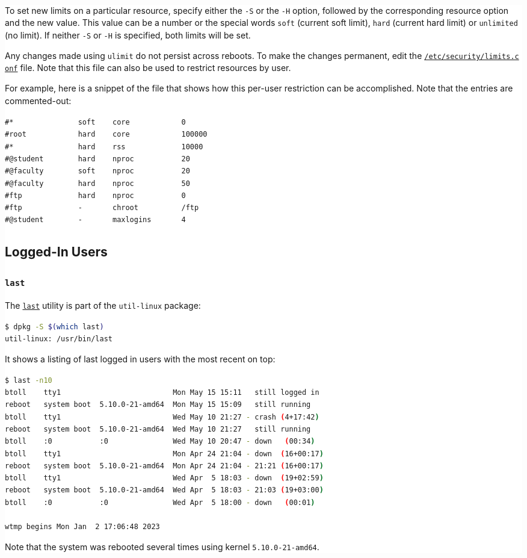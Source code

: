 To set new limits on a particular resource, specify either the `-S` or the `-H` option, followed by the corresponding resource option and the new value.  This value can be a number or the special words `soft` (current soft limit), `hard` (current hard limit) or `unlimited` (no limit).  If neither `-S` or `-H` is specified, both limits will be set.

Any changes made using `ulimit` do not persist across reboots.  To make the changes permanent, edit the [`/etc/security/limits.conf`] file.  Note that this file can also be used to restrict resources by user.

For example, here is a snippet of the file that shows how this per-user restriction can be accomplished.  Note that the entries are commented-out:

```txt
#*               soft    core            0
#root            hard    core            100000
#*               hard    rss             10000
#@student        hard    nproc           20
#@faculty        soft    nproc           20
#@faculty        hard    nproc           50
#ftp             hard    nproc           0
#ftp             -       chroot          /ftp
#@student        -       maxlogins       4
```

## Logged-In Users

### `last`

The [`last`] utility is part of the `util-linux` package:

```bash
$ dpkg -S $(which last)
util-linux: /usr/bin/last
```

It shows a listing of last logged in users with the most recent on top:

```bash
$ last -n10
btoll    tty1                          Mon May 15 15:11   still logged in
reboot   system boot  5.10.0-21-amd64  Mon May 15 15:09   still running
btoll    tty1                          Wed May 10 21:27 - crash (4+17:42)
reboot   system boot  5.10.0-21-amd64  Wed May 10 21:27   still running
btoll    :0           :0               Wed May 10 20:47 - down   (00:34)
btoll    tty1                          Mon Apr 24 21:04 - down  (16+00:17)
reboot   system boot  5.10.0-21-amd64  Mon Apr 24 21:04 - 21:21 (16+00:17)
btoll    tty1                          Wed Apr  5 18:03 - down  (19+02:59)
reboot   system boot  5.10.0-21-amd64  Wed Apr  5 18:03 - 21:03 (19+03:00)
btoll    :0           :0               Wed Apr  5 18:00 - down   (00:01)

wtmp begins Mon Jan  2 17:06:48 2023
```

Note that the system was rebooted several times using kernel `5.10.0-21-amd64`.


[LPIC-1]: https://www.lpi.org/our-certifications/lpic-1-overview
[Topic 110: Security]: https://learning.lpi.org/en/learning-materials/102-500/110/
[LPIC-1 Exam 102]: https://www.lpi.org/our-certifications/exam-102-objectives
[`lsof`]: https://man7.org/linux/man-pages/man8/lsof.8.html
[`fuser`]: https://man7.org/linux/man-pages/man1/fuser.1.html
[`netstat`]: https://man7.org/linux/man-pages/man8/netstat.8.html
[`systemd-socket`]: https://man7.org/linux/man-pages/man5/systemd.socket.5.html
[The End of the Road: systemd's "Socket" Units]: https://www.linux.com/training-tutorials/end-road-systemds-socket-units/
[`socat`]: https://man.archlinux.org/man/socat.1.en
[`who`]: https://man7.org/linux/man-pages/man1/who.1.html
[`/var/run/utmp`]: https://man7.org/linux/man-pages/man5/utmp.5.html
[`/var/log/wtmp`]: https://linux.die.net/man/5/wtmp
[`w`]: https://man7.org/linux/man-pages/man1/w.1.html
[`visudo`]: https://man7.org/linux/man-pages/man8/visudo.8.html
[`/etc/nologin`]: https://man7.org/linux/man-pages/man5/nologin.5.html
[`nologin`]: https://man7.org/linux/man-pages/man8/nologin.8.html
[`xinetd`]: https://en.wikipedia.org/wiki/Xinetd
[`ss`]: https://man7.org/linux/man-pages/man8/ss.8.html
[`TCP` Wrappers]: https://en.wikipedia.org/wiki/TCP_Wrappers
[access-control list]: https://en.wikipedia.org/wiki/Access-control_list
[`Fail2ban`]: https://www.fail2ban.org/wiki/index.php/Main_Page
[`ssh` client]: https://man7.org/linux/man-pages/man1/ssh.1.html
[`gpg`]: https://gnupg.org/
[`OpenPGP`]: https://www.openpgp.org/
[hardware random number generator]: https://en.wikipedia.org/wiki/Hardware_random_number_generator
[`rng-tools`]: https://wiki.archlinux.org/title/Rng-tools
[`gpg-agent`]: https://linux.die.net/man/1/gpg-agent
[`pinentry`]: https://www.gnupg.org/related_software/pinentry/index.html
[`passwd`]: https://man7.org/linux/man-pages/man1/passwd.1.html
[Kool moe dee]: https://en.wikipedia.org/wiki/Kool_Moe_Dee
[`LPIC-1` 101]: /2023/01/20/on-the-lpic-1-exam-101-devices-linux-filesystems-fhs/#special-permissions
[`chage`]: https://man7.org/linux/man-pages/man1/chage.1.html
[`usermod`]: https://man7.org/linux/man-pages/man8/usermod.8.html
[breakdown]: https://www.youtube.com/watch?v=dqxns-JTTqA
[`mmap`]: https://man7.org/linux/man-pages/man2/mmap.2.html
[`nmap`]: https://man7.org/linux/man-pages/man1/nmap.1.html
[`ulimit`]: https://www.gnu.org/software/bash/manual/html_node/Bash-Builtins.html#index-ulimit
[`/etc/security/limits.conf`]: https://www.man7.org/linux/man-pages/man5/limits.conf.5.html
[`last`]: https://man7.org/linux/man-pages/man1/last.1@@util-linux.html
[`lastb`]: https://linux.die.net/man/1/lastb
[`uptime`]: https://man7.org/linux/man-pages/man1/uptime.1.html
[`top`]: https://man7.org/linux/man-pages/man1/top.1.html
[`sudo`]: https://man7.org/linux/man-pages/man8/sudo.8.html
[has a theme song]: https://www.youtube.com/watch?v=r0qBaBb1Y-U
[`sudoers`]: https://man7.org/linux/man-pages/man5/sudoers.5.html
[`nano`]: https://nano-editor.org/
[a nice article]: /2018/08/24/on-ssh-port-forwarding/
[`.ssh/authorized_keys`]: https://man7.org/linux/man-pages/man8/sshd.8.html#FILES
[`ssh-copy-id`]: https://www.ssh.com/academy/ssh/copy-id
[`scp`]: https://www.man7.org/linux/man-pages/man1/scp.1.html
[`ssh-agent`]: https://www.man7.org/linux/man-pages/man1/ssh-agent.1.html
[login script]: /2023/01/22/on-the-lpic-1-exam-102-shells-and-shell-scripting/#shell-types
[`ssh-add`]: https://www.man7.org/linux/man-pages/man1/ssh-add.1.html
[Nip Alert]: https://silicon-valley.fandom.com/wiki/Nip_Alert